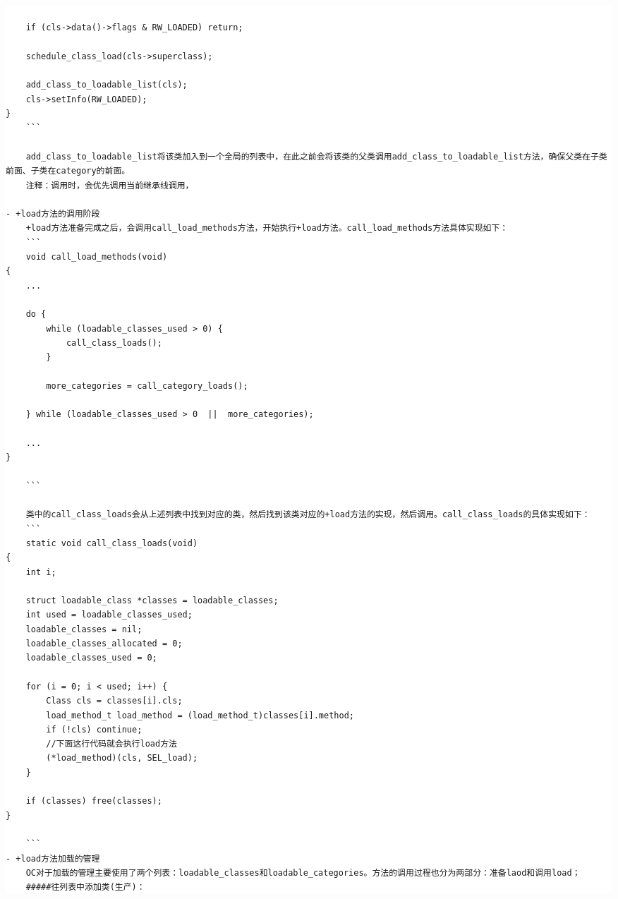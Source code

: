 ```

    if (cls->data()->flags & RW_LOADED) return;

    schedule_class_load(cls->superclass);

    add_class_to_loadable_list(cls);
    cls->setInfo(RW_LOADED);
}
	```
    
    add_class_to_loadable_list将该类加入到一个全局的列表中，在此之前会将该类的父类调用add_class_to_loadable_list方法，确保父类在子类前面、子类在category的前面。
    注释：调用时，会优先调用当前继承线调用，

- +load方法的调用阶段
	+load方法准备完成之后，会调用call_load_methods方法，开始执行+load方法。call_load_methods方法具体实现如下：
    ```
    void call_load_methods(void)
{
    ...

    do {
        while (loadable_classes_used > 0) {
            call_class_loads();
        }

        more_categories = call_category_loads();

    } while (loadable_classes_used > 0  ||  more_categories);

    ...
}

	```

    类中的call_class_loads会从上述列表中找到对应的类，然后找到该类对应的+load方法的实现，然后调用。call_class_loads的具体实现如下：
    ```
    static void call_class_loads(void)
{
    int i;

    struct loadable_class *classes = loadable_classes;
    int used = loadable_classes_used;
    loadable_classes = nil;
    loadable_classes_allocated = 0;
    loadable_classes_used = 0;

    for (i = 0; i < used; i++) {
        Class cls = classes[i].cls;
        load_method_t load_method = (load_method_t)classes[i].method;
        if (!cls) continue;
		//下面这行代码就会执行load方法
        (*load_method)(cls, SEL_load);
    }

    if (classes) free(classes);
}

	```
- +load方法加载的管理
	OC对于加载的管理主要使用了两个列表：loadable_classes和loadable_categories。方法的调用过程也分为两部分：准备laod和调用load；
    #####往列表中添加类(生产)：
```